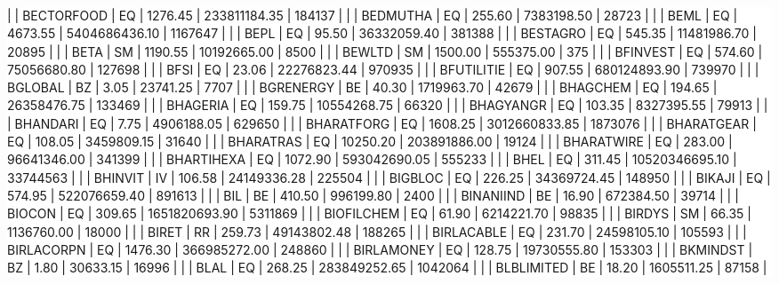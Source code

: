 |  | BECTORFOOD | EQ | 1276.45 | 233811184.35 | 184137 |
|  | BEDMUTHA | EQ | 255.60 | 7383198.50 | 28723 |
|  | BEML | EQ | 4673.55 | 5404686436.10 | 1167647 |
|  | BEPL | EQ | 95.50 | 36332059.40 | 381388 |
|  | BESTAGRO | EQ | 545.35 | 11481986.70 | 20895 |
|  | BETA | SM | 1190.55 | 10192665.00 | 8500 |
|  | BEWLTD | SM | 1500.00 | 555375.00 | 375 |
|  | BFINVEST | EQ | 574.60 | 75056680.80 | 127698 |
|  | BFSI | EQ | 23.06 | 22276823.44 | 970935 |
|  | BFUTILITIE | EQ | 907.55 | 680124893.90 | 739970 |
|  | BGLOBAL | BZ | 3.05 | 23741.25 | 7707 |
|  | BGRENERGY | BE | 40.30 | 1719963.70 | 42679 |
|  | BHAGCHEM | EQ | 194.65 | 26358476.75 | 133469 |
|  | BHAGERIA | EQ | 159.75 | 10554268.75 | 66320 |
|  | BHAGYANGR | EQ | 103.35 | 8327395.55 | 79913 |
|  | BHANDARI | EQ | 7.75 | 4906188.05 | 629650 |
|  | BHARATFORG | EQ | 1608.25 | 3012660833.85 | 1873076 |
|  | BHARATGEAR | EQ | 108.05 | 3459809.15 | 31640 |
|  | BHARATRAS | EQ | 10250.20 | 203891886.00 | 19124 |
|  | BHARATWIRE | EQ | 283.00 | 96641346.00 | 341399 |
|  | BHARTIHEXA | EQ | 1072.90 | 593042690.05 | 555233 |
|  | BHEL | EQ | 311.45 | 10520346695.10 | 33744563 |
|  | BHINVIT | IV | 106.58 | 24149336.28 | 225504 |
|  | BIGBLOC | EQ | 226.25 | 34369724.45 | 148950 |
|  | BIKAJI | EQ | 574.95 | 522076659.40 | 891613 |
|  | BIL | BE | 410.50 | 996199.80 | 2400 |
|  | BINANIIND | BE | 16.90 | 672384.50 | 39714 |
|  | BIOCON | EQ | 309.65 | 1651820693.90 | 5311869 |
|  | BIOFILCHEM | EQ | 61.90 | 6214221.70 | 98835 |
|  | BIRDYS | SM | 66.35 | 1136760.00 | 18000 |
|  | BIRET | RR | 259.73 | 49143802.48 | 188265 |
|  | BIRLACABLE | EQ | 231.70 | 24598105.10 | 105593 |
|  | BIRLACORPN | EQ | 1476.30 | 366985272.00 | 248860 |
|  | BIRLAMONEY | EQ | 128.75 | 19730555.80 | 153303 |
|  | BKMINDST | BZ | 1.80 | 30633.15 | 16996 |
|  | BLAL | EQ | 268.25 | 283849252.65 | 1042064 |
|  | BLBLIMITED | BE | 18.20 | 1605511.25 | 87158 |